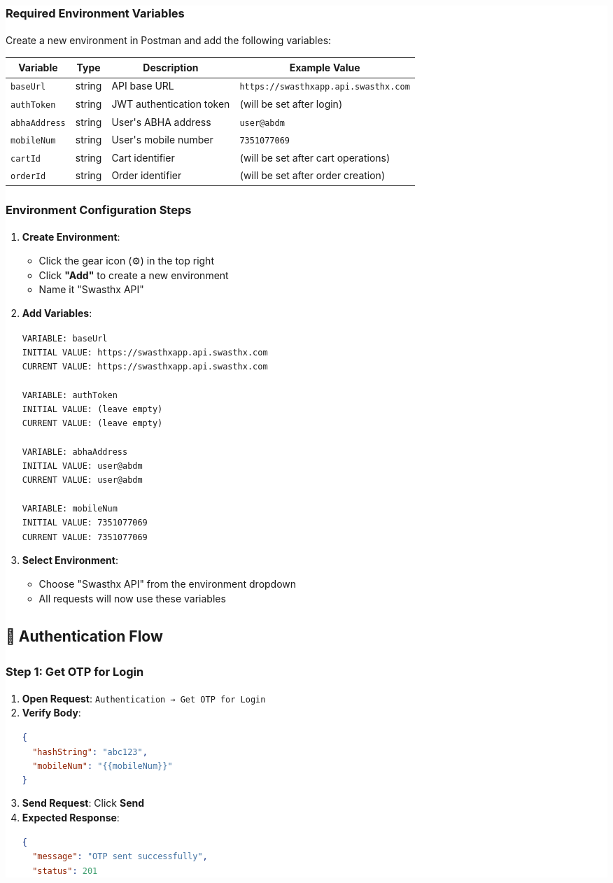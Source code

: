 ### Required Environment Variables

Create a new environment in Postman and add the following variables:

| Variable | Type | Description | Example Value |
|----------|------|-------------|---------------|
| `baseUrl` | string | API base URL | `https://swasthxapp.api.swasthx.com` |
| `authToken` | string | JWT authentication token | (will be set after login) |
| `abhaAddress` | string | User's ABHA address | `user@abdm` |
| `mobileNum` | string | User's mobile number | `7351077069` |
| `cartId` | string | Cart identifier | (will be set after cart operations) |
| `orderId` | string | Order identifier | (will be set after order creation) |

### Environment Configuration Steps

1. **Create Environment**:
   - Click the gear icon (⚙️) in the top right
   - Click **"Add"** to create a new environment
   - Name it "Swasthx API"

2. **Add Variables**:
   ```
   VARIABLE: baseUrl
   INITIAL VALUE: https://swasthxapp.api.swasthx.com
   CURRENT VALUE: https://swasthxapp.api.swasthx.com
   
   VARIABLE: authToken
   INITIAL VALUE: (leave empty)
   CURRENT VALUE: (leave empty)
   
   VARIABLE: abhaAddress
   INITIAL VALUE: user@abdm
   CURRENT VALUE: user@abdm
   
   VARIABLE: mobileNum
   INITIAL VALUE: 7351077069
   CURRENT VALUE: 7351077069
   ```

3. **Select Environment**:
   - Choose "Swasthx API" from the environment dropdown
   - All requests will now use these variables

## 🔐 Authentication Flow

### Step 1: Get OTP for Login

1. **Open Request**: `Authentication → Get OTP for Login`
2. **Verify Body**:
   ```json
   {
     "hashString": "abc123",
     "mobileNum": "{{mobileNum}}"
   }
   ```
3. **Send Request**: Click **Send**
4. **Expected Response**:
   ```json
   {
     "message": "OTP sent successfully",
     "status": 201
   ```